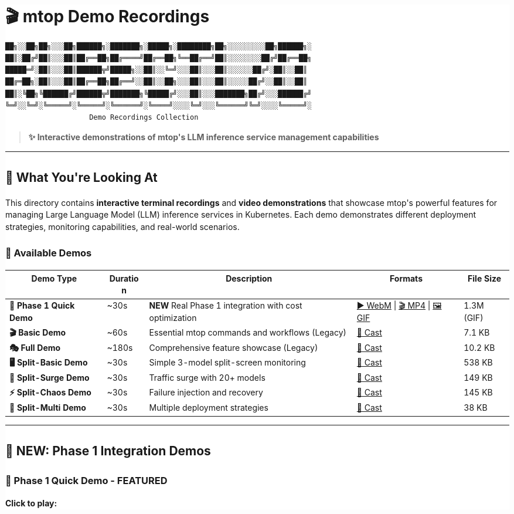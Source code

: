 # 🎬 mtop Demo Recordings

```
██╗░░██╗██╗░░░██╗██████╗░███████╗░█████╗░████████╗██╗░░░░░░░░░██╗██████╗░
██║░██╔╝██║░░░██║██╔══██╗██╔════╝██╔══██╗╚══██╔══╝██║░░░░░░░░██╔╝██╔══██╗
█████═╝░██║░░░██║██████╦╝█████╗░░██║░░╚═╝░░░██║░░░██║░░░░░░██╔╝░██║░░██║
██╔═██╗░██║░░░██║██╔══██╗██╔══╝░░██║░░██╗░░░██║░░░██║░░░░░██╔╝░░██║░░██║
██║░╚██╗╚██████╔╝██████╦╝███████╗╚█████╔╝░░░██║░░░███████╗██╔╝░░░██████╔╝
╚═╝░░╚═╝░╚═════╝░╚═════╝░╚══════╝░╚════╝░░░░╚═╝░░░╚══════╝╚═╝░░░░╚═════╝░
                    Demo Recordings Collection
```

> **✨ Interactive demonstrations of mtop's LLM inference service management capabilities**

---

## 🎯 What You're Looking At

This directory contains **interactive terminal recordings** and **video demonstrations** that showcase mtop's powerful features for managing Large Language Model (LLM) inference services in Kubernetes. Each demo demonstrates different deployment strategies, monitoring capabilities, and real-world scenarios.

### 📁 Available Demos

| Demo Type | Duration | Description | Formats | File Size |
|-----------|----------|-------------|---------|-----------|
| **🚀 Phase 1 Quick Demo** | ~30s | **NEW** Real Phase 1 integration with cost optimization | [▶️ WebM](phase1-quick-demo.webm) \| [🎬 MP4](phase1-quick-demo.mp4) \| [🖼️ GIF](phase1-quick-demo.gif) | 1.3M (GIF) |
| **🎬 Basic Demo** | ~60s | Essential mtop commands and workflows (Legacy) | [📜 Cast](basic-demo.cast) | 7.1 KB |
| **🎭 Full Demo** | ~180s | Comprehensive feature showcase (Legacy) | [📜 Cast](full-demo.cast) | 10.2 KB |
| **🖥️ Split-Basic Demo** | ~30s | Simple 3-model split-screen monitoring | [📜 Cast](split-basic-demo.cast) | 538 KB |
| **🚀 Split-Surge Demo** | ~30s | Traffic surge with 20+ models | [📜 Cast](split-surge-demo.cast) | 149 KB |
| **⚡ Split-Chaos Demo** | ~30s | Failure injection and recovery | [📜 Cast](split-chaos-demo.cast) | 145 KB |
| **🎯 Split-Multi Demo** | ~30s | Multiple deployment strategies | [📜 Cast](split-multi-demo.cast) | 38 KB |

---

## 🌟 **NEW: Phase 1 Integration Demos**

### 🚀 Phase 1 Quick Demo - **FEATURED**

**Click to play:** 
<video width="100%" controls>
  <source src="phase1-quick-demo.webm" type="video/webm">
  <source src="phase1-quick-demo.mp4" type="video/mp4">
  Your browser does not support the video tag. <a href="phase1-quick-demo.gif">View GIF version</a>
</video>
